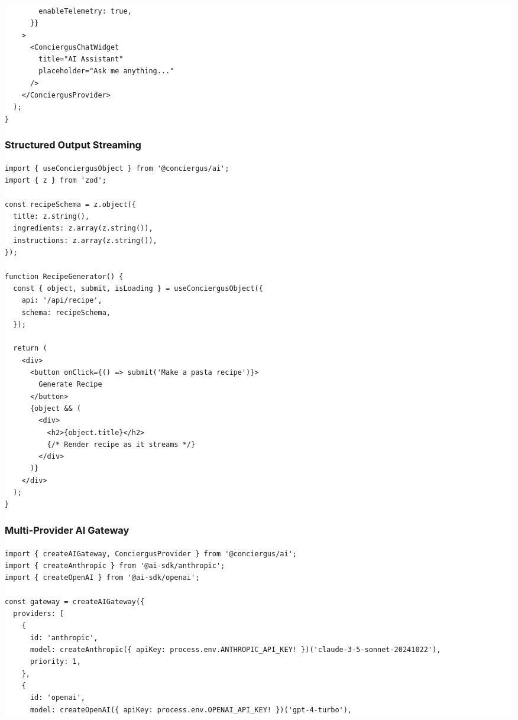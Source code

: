 ```tsx
        enableTelemetry: true,
      }}
    >
      <ConciergusChatWidget
        title="AI Assistant"
        placeholder="Ask me anything..."
      />
    </ConciergusProvider>
  );
}
```

### Structured Output Streaming

```tsx
import { useConciergusObject } from '@conciergus/ai';
import { z } from 'zod';

const recipeSchema = z.object({
  title: z.string(),
  ingredients: z.array(z.string()),
  instructions: z.array(z.string()),
});

function RecipeGenerator() {
  const { object, submit, isLoading } = useConciergusObject({
    api: '/api/recipe',
    schema: recipeSchema,
  });

  return (
    <div>
      <button onClick={() => submit('Make a pasta recipe')}>
        Generate Recipe
      </button>
      {object && (
        <div>
          <h2>{object.title}</h2>
          {/* Render recipe as it streams */}
        </div>
      )}
    </div>
  );
}
```

### Multi-Provider AI Gateway

```tsx
import { createAIGateway, ConciergusProvider } from '@conciergus/ai';
import { createAnthropic } from '@ai-sdk/anthropic';
import { createOpenAI } from '@ai-sdk/openai';

const gateway = createAIGateway({
  providers: [
    {
      id: 'anthropic',
      model: createAnthropic({ apiKey: process.env.ANTHROPIC_API_KEY! })('claude-3-5-sonnet-20241022'),
      priority: 1,
    },
    {
      id: 'openai',
      model: createOpenAI({ apiKey: process.env.OPENAI_API_KEY! })('gpt-4-turbo'),
```